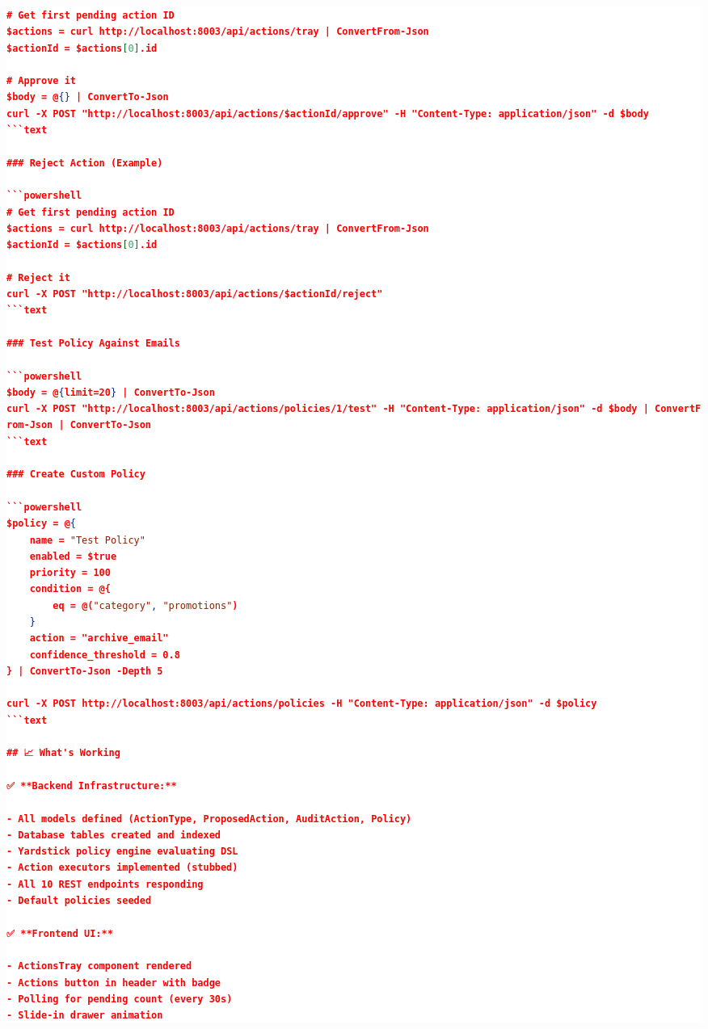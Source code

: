 ```json
# Get first pending action ID
$actions = curl http://localhost:8003/api/actions/tray | ConvertFrom-Json
$actionId = $actions[0].id

# Approve it
$body = @{} | ConvertTo-Json
curl -X POST "http://localhost:8003/api/actions/$actionId/approve" -H "Content-Type: application/json" -d $body
```text

### Reject Action (Example)

```powershell
# Get first pending action ID
$actions = curl http://localhost:8003/api/actions/tray | ConvertFrom-Json
$actionId = $actions[0].id

# Reject it
curl -X POST "http://localhost:8003/api/actions/$actionId/reject"
```text

### Test Policy Against Emails

```powershell
$body = @{limit=20} | ConvertTo-Json
curl -X POST "http://localhost:8003/api/actions/policies/1/test" -H "Content-Type: application/json" -d $body | ConvertFrom-Json | ConvertTo-Json
```text

### Create Custom Policy

```powershell
$policy = @{
    name = "Test Policy"
    enabled = $true
    priority = 100
    condition = @{
        eq = @("category", "promotions")
    }
    action = "archive_email"
    confidence_threshold = 0.8
} | ConvertTo-Json -Depth 5

curl -X POST http://localhost:8003/api/actions/policies -H "Content-Type: application/json" -d $policy
```text

## 📈 What's Working

✅ **Backend Infrastructure:**

- All models defined (ActionType, ProposedAction, AuditAction, Policy)
- Database tables created and indexed
- Yardstick policy engine evaluating DSL
- Action executors implemented (stubbed)
- All 10 REST endpoints responding
- Default policies seeded

✅ **Frontend UI:**

- ActionsTray component rendered
- Actions button in header with badge
- Polling for pending count (every 30s)
- Slide-in drawer animation
```